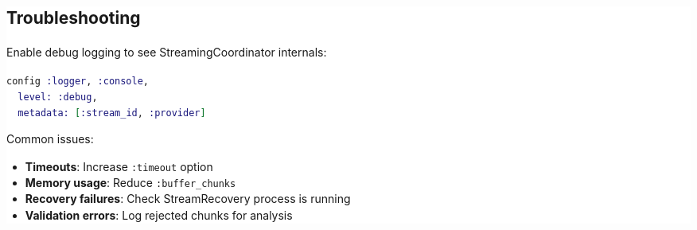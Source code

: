## Troubleshooting

Enable debug logging to see StreamingCoordinator internals:

```elixir
config :logger, :console,
  level: :debug,
  metadata: [:stream_id, :provider]
```

Common issues:
- **Timeouts**: Increase `:timeout` option
- **Memory usage**: Reduce `:buffer_chunks`
- **Recovery failures**: Check StreamRecovery process is running
- **Validation errors**: Log rejected chunks for analysis